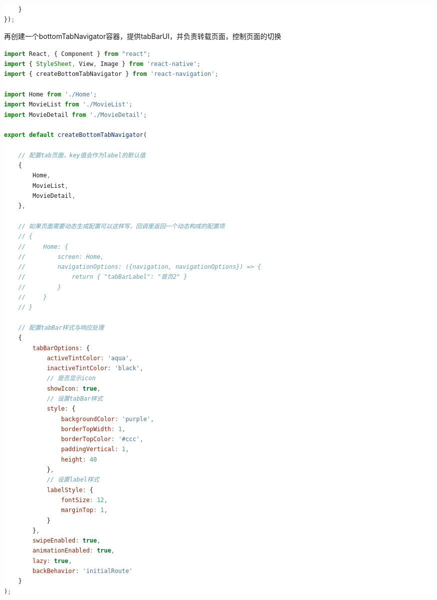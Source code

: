 ```jsx
    }
});
```

再创建一个bottomTabNavigator容器，提供tabBarUI，并负责转载页面，控制页面的切换

```jsx
import React, { Component } from "react";
import { StyleSheet, View, Image } from 'react-native';
import { createBottomTabNavigator } from 'react-navigation';

import Home from './Home';
import MovieList from './MovieList';
import MovieDetail from './MovieDetail';

export default createBottomTabNavigator(

    // 配置tab页面，key值会作为label的默认值
    {
        Home,
        MovieList,
        MovieDetail, 
    },

    // 如果页面需要动态生成配置可以这样写，回调里返回一个动态构成的配置项
    // {
    //     Home: {
    //         screen: Home,
    //         navigationOptions: ({navigation, navigationOptions}) => {
    //             return { "tabBarLabel": "首页2" }
    //         }
    //     }
    // }

    // 配置tabBar样式与响应处理
    {
        tabBarOptions: {
            activeTintColor: 'aqua',
            inactiveTintColor: 'black',
            // 是否显示icon
            showIcon: true,
            // 设置tabBar样式
            style: {
                backgroundColor: 'purple',
                borderTopWidth: 1,
                borderTopColor: '#ccc',
                paddingVertical: 1,
                height: 40
            },
            // 设置label样式
            labelStyle: {
                fontSize: 12,
                marginTop: 1,
            }
        },
        swipeEnabled: true,
        animationEnabled: true,
        lazy: true,
        backBehavior: 'initialRoute'
    }
);
```
